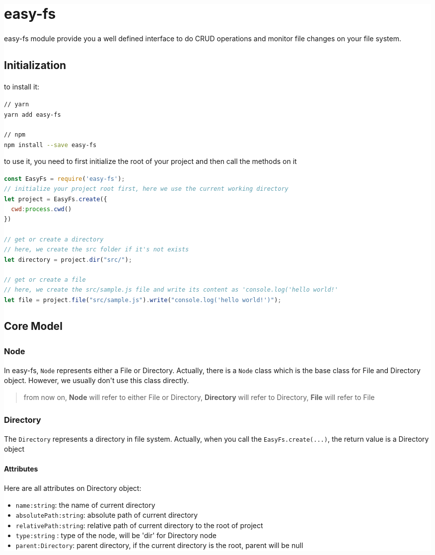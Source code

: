 # easy-fs
easy-fs module provide you a well defined interface to do CRUD operations and monitor file changes on your file system.

## Initialization
to install it:
```bash
// yarn
yarn add easy-fs

// npm
npm install --save easy-fs

```

to use it, you need to first initialize the root of your project and then call the methods on it
```javascript
const EasyFs = require('easy-fs');
// initialize your project root first, here we use the current working directory
let project = EasyFs.create({
  cwd:process.cwd()
})

// get or create a directory
// here, we create the src folder if it's not exists 
let directory = project.dir("src/");

// get or create a file
// here, we create the src/sample.js file and write its content as 'console.log('hello world!'
let file = project.file("src/sample.js").write("console.log('hello world!')");
```


## Core Model

### Node
In easy-fs, ```Node``` represents either a File or Directory. 
Actually, there is a ```Node``` class which is the base class for File and Directory object.
However, we usually don't use this class directly.

> from now on, **Node** will refer to either File or Directory, **Directory** will refer to Directory, **File** will refer to File 

### Directory
The ```Directory``` represents a directory in file system. Actually, when you call the ```EasyFs.create(...)```, the return value is a Directory object

#### Attributes
Here are all attributes on Directory object:
* ```name:string```: the name of current directory
* ```absolutePath:string```: absolute path of current directory
* ```relativePath:string```: relative path of current directory to the root of project
* ```type:string``` : type of the node, will be 'dir' for Directory node
* ```parent:Directory```: parent directory, if the current directory is the root, parent will be null
